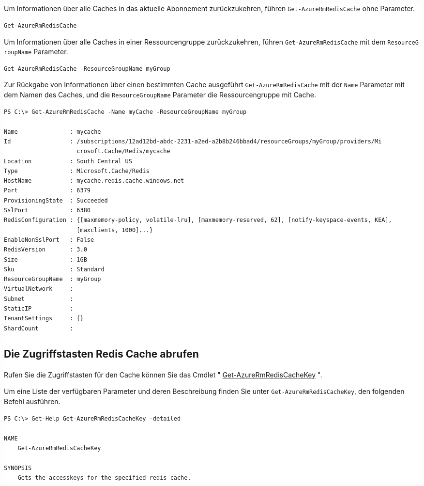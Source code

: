 Um Informationen über alle Caches in das aktuelle Abonnement zurückzukehren, führen `Get-AzureRmRedisCache` ohne Parameter.

    Get-AzureRmRedisCache

Um Informationen über alle Caches in einer Ressourcengruppe zurückzukehren, führen `Get-AzureRmRedisCache` mit dem `ResourceGroupName` Parameter.

    Get-AzureRmRedisCache -ResourceGroupName myGroup

Zur Rückgabe von Informationen über einen bestimmten Cache ausgeführt `Get-AzureRmRedisCache` mit der `Name` Parameter mit dem Namen des Caches, und die `ResourceGroupName` Parameter die Ressourcengruppe mit Cache.

    PS C:\> Get-AzureRmRedisCache -Name myCache -ResourceGroupName myGroup
    
    Name               : mycache
    Id                 : /subscriptions/12ad12bd-abdc-2231-a2ed-a2b8b246bbad4/resourceGroups/myGroup/providers/Mi
                         crosoft.Cache/Redis/mycache
    Location           : South Central US
    Type               : Microsoft.Cache/Redis
    HostName           : mycache.redis.cache.windows.net
    Port               : 6379
    ProvisioningState  : Succeeded
    SslPort            : 6380
    RedisConfiguration : {[maxmemory-policy, volatile-lru], [maxmemory-reserved, 62], [notify-keyspace-events, KEA],
                         [maxclients, 1000]...}
    EnableNonSslPort   : False
    RedisVersion       : 3.0
    Size               : 1GB
    Sku                : Standard
    ResourceGroupName  : myGroup
    VirtualNetwork     :
    Subnet             :
    StaticIP           :
    TenantSettings     : {}
    ShardCount         :

## <a name="to-retrieve-the-access-keys-for-a-redis-cache"></a>Die Zugriffstasten Redis Cache abrufen

Rufen Sie die Zugriffstasten für den Cache können Sie das Cmdlet " [Get-AzureRmRedisCacheKey](https://msdn.microsoft.com/library/azure/mt634516.aspx) ".

Um eine Liste der verfügbaren Parameter und deren Beschreibung finden Sie unter `Get-AzureRmRedisCacheKey`, den folgenden Befehl ausführen.

    PS C:\> Get-Help Get-AzureRmRedisCacheKey -detailed
    
    NAME
        Get-AzureRmRedisCacheKey
    
    SYNOPSIS
        Gets the accesskeys for the specified redis cache.
    